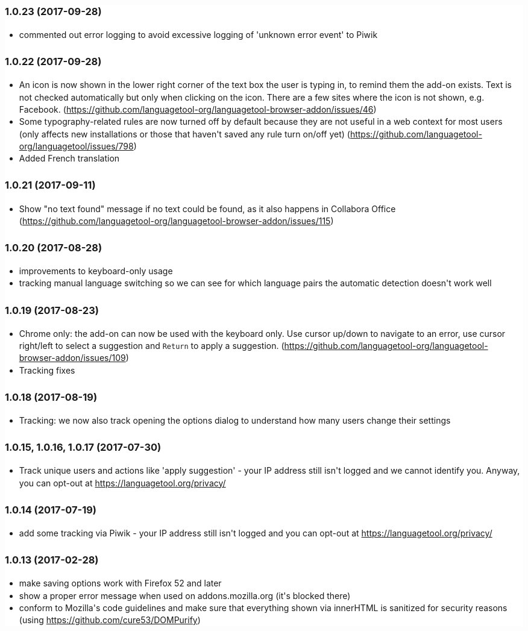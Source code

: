 ### 1.0.23 (2017-09-28)
  * commented out error logging to avoid excessive logging of 'unknown error event'
    to Piwik
  
### 1.0.22 (2017-09-28)
  * An icon is now shown in the lower right corner of the text box the user is typing in,
    to remind them the add-on exists. Text is not checked automatically but only when
    clicking on the icon. There are a few sites where the icon is not shown, e.g. Facebook.
    (https://github.com/languagetool-org/languagetool-browser-addon/issues/46)
  * Some typography-related rules are now turned off by default because they are not useful
    in a web context for most users (only affects new installations or those that haven't
    saved any rule turn on/off yet)
    (https://github.com/languagetool-org/languagetool/issues/798)
  * Added French translation

### 1.0.21 (2017-09-11)
  * Show "no text found" message if no text could be found, as it also
    happens in Collabora Office
    (https://github.com/languagetool-org/languagetool-browser-addon/issues/115)

### 1.0.20 (2017-08-28)
  * improvements to keyboard-only usage
  * tracking manual language switching so we can see for which language pairs the
    automatic detection doesn't work well

### 1.0.19 (2017-08-23)
  * Chrome only: the add-on can now be used with the keyboard only. Use
    cursor up/down to navigate to an error, use cursor right/left to
    select a suggestion and `Return` to apply a suggestion.
    (https://github.com/languagetool-org/languagetool-browser-addon/issues/109)
  * Tracking fixes
  
### 1.0.18 (2017-08-19)
  * Tracking: we now also track opening the options dialog to understand
    how many users change their settings
  
### 1.0.15, 1.0.16, 1.0.17 (2017-07-30)
  * Track unique users and actions like 'apply suggestion' - your IP address still
    isn't logged and we cannot identify you.
    Anyway, you can opt-out at https://languagetool.org/privacy/
  
### 1.0.14 (2017-07-19)
  * add some tracking via Piwik - your IP address still isn't logged and you can
    opt-out at https://languagetool.org/privacy/
  
### 1.0.13 (2017-02-28)
  * make saving options work with Firefox 52 and later
  * show a proper error message when used on addons.mozilla.org (it's blocked there)
  * conform to Mozilla's code guidelines and make sure that everything
    shown via innerHTML is sanitized for security reasons (using
    https://github.com/cure53/DOMPurify)
 